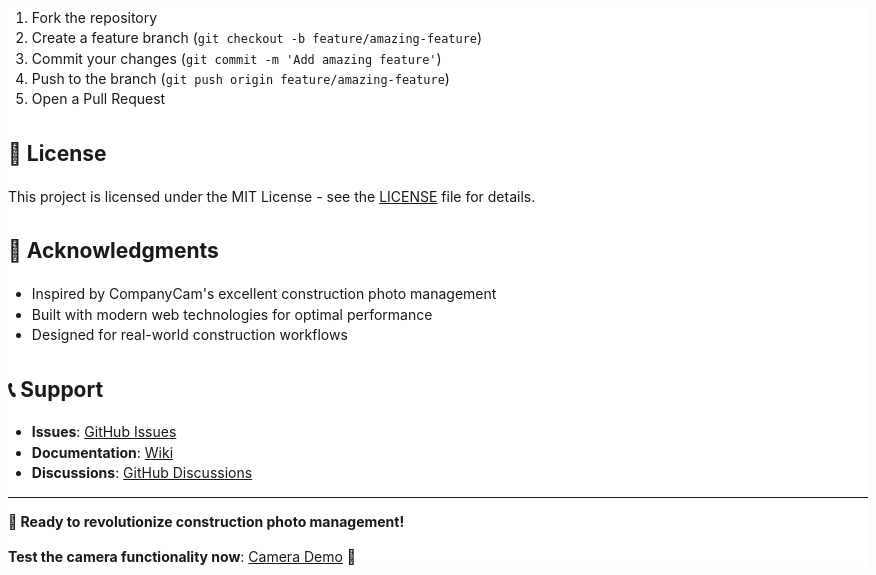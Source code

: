 1. Fork the repository
2. Create a feature branch (`git checkout -b feature/amazing-feature`)
3. Commit your changes (`git commit -m 'Add amazing feature'`)
4. Push to the branch (`git push origin feature/amazing-feature`)
5. Open a Pull Request

## 📄 License

This project is licensed under the MIT License - see the [LICENSE](LICENSE) file for details.

## 🙏 Acknowledgments

- Inspired by CompanyCam's excellent construction photo management
- Built with modern web technologies for optimal performance
- Designed for real-world construction workflows

## 📞 Support

- **Issues**: [GitHub Issues](https://github.com/yourusername/projectcam/issues)
- **Documentation**: [Wiki](https://github.com/yourusername/projectcam/wiki)
- **Discussions**: [GitHub Discussions](https://github.com/yourusername/projectcam/discussions)

---

**🎉 Ready to revolutionize construction photo management!** 

**Test the camera functionality now**: [Camera Demo](https://projectcam-cx5buh8yo-bosmith517s-projects.vercel.app/gps-photo) 📸
